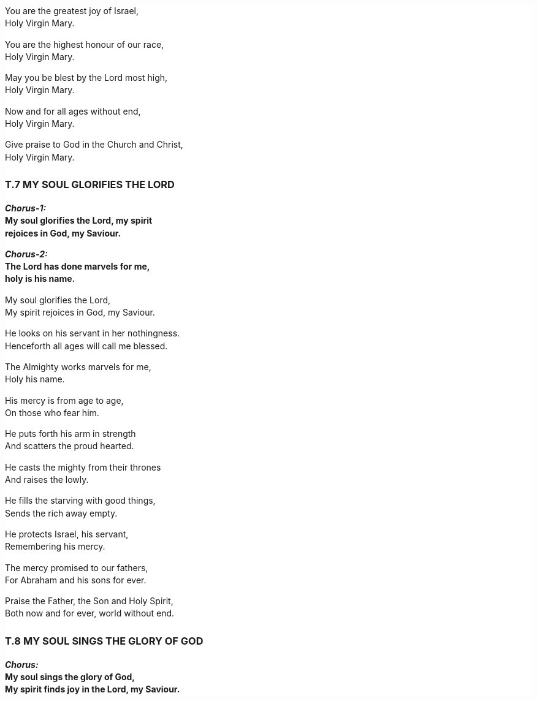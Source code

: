 You are the greatest joy of Israel,<br />
Holy Virgin Mary.<br />

You are the highest honour of our race,<br />
Holy Virgin Mary.<br />

May you be blest by the Lord most high,<br />
Holy Virgin Mary.<br />

Now and for all ages without end,<br />
Holy Virgin Mary.<br />

Give praise to God in the Church and Christ,<br />
Holy Virgin Mary.<br />

### T.7 MY SOUL GLORIFIES THE LORD
***Chorus-1:***<br />
**My soul glorifies the Lord, my spirit**<br />
**rejoices in God, my Saviour.**<br />

***Chorus-2:***<br />
**The Lord has done marvels for me,**<br />
**holy is his name.**<br />

My soul glorifies the Lord,<br />
My spirit rejoices in God, my Saviour.<br />

He looks on his servant in her nothingness.<br />
Henceforth all ages will call me blessed.<br />

The Almighty works marvels for me,<br />
Holy his name.<br />

His mercy is from age to age,<br />
On those who fear him.<br />

He puts forth his arm in strength<br />
And scatters the proud hearted.<br />

He casts the mighty from their thrones<br />
And raises the lowly.<br />

He fills the starving with good things,<br />
Sends the rich away empty.<br />

He protects Israel, his servant,<br />
Remembering his mercy.<br />

The mercy promised to our fathers,<br />
For Abraham and his sons for ever.<br />

Praise the Father, the Son and Holy Spirit,<br />
Both now and for ever, world without end.<br />

### T.8 MY SOUL SINGS THE GLORY OF GOD
***Chorus:***<br />
**My soul sings the glory of God,**<br />
**My spirit finds joy in the Lord, my Saviour.**<br />
